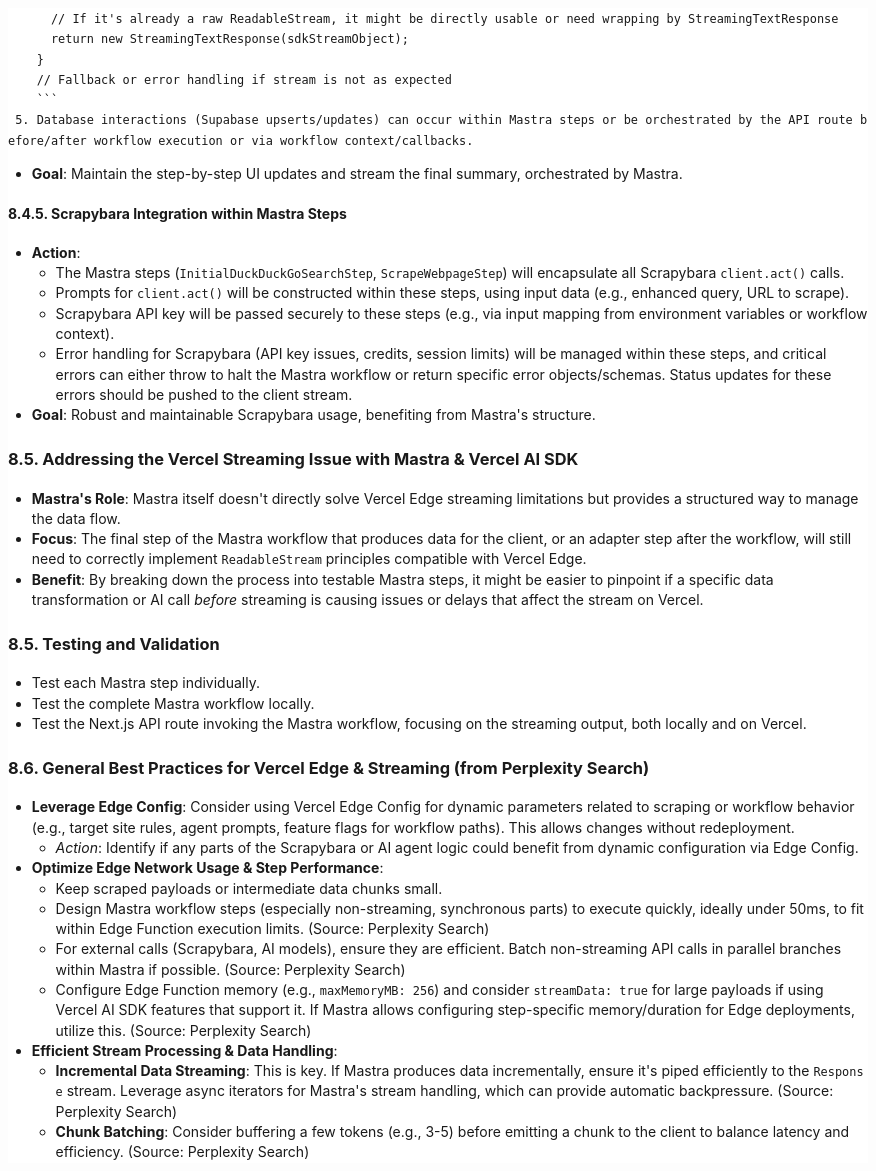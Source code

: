           // If it's already a raw ReadableStream, it might be directly usable or need wrapping by StreamingTextResponse
          return new StreamingTextResponse(sdkStreamObject);
        }
        // Fallback or error handling if stream is not as expected
        ```
     5. Database interactions (Supabase upserts/updates) can occur within Mastra steps or be orchestrated by the API route before/after workflow execution or via workflow context/callbacks.
   - **Goal**: Maintain the step-by-step UI updates and stream the final summary, orchestrated by Mastra.

#### 8.4.5. Scrapybara Integration within Mastra Steps
   - **Action**:
     - The Mastra steps (`InitialDuckDuckGoSearchStep`, `ScrapeWebpageStep`) will encapsulate all Scrapybara `client.act()` calls.
     - Prompts for `client.act()` will be constructed within these steps, using input data (e.g., enhanced query, URL to scrape).
     - Scrapybara API key will be passed securely to these steps (e.g., via input mapping from environment variables or workflow context).
     - Error handling for Scrapybara (API key issues, credits, session limits) will be managed within these steps, and critical errors can either throw to halt the Mastra workflow or return specific error objects/schemas. Status updates for these errors should be pushed to the client stream.
   - **Goal**: Robust and maintainable Scrapybara usage, benefiting from Mastra's structure.

### 8.5. Addressing the Vercel Streaming Issue with Mastra & Vercel AI SDK
- **Mastra's Role**: Mastra itself doesn't directly solve Vercel Edge streaming limitations but provides a structured way to manage the data flow.
- **Focus**: The final step of the Mastra workflow that produces data for the client, or an adapter step after the workflow, will still need to correctly implement `ReadableStream` principles compatible with Vercel Edge.
- **Benefit**: By breaking down the process into testable Mastra steps, it might be easier to pinpoint if a specific data transformation or AI call *before* streaming is causing issues or delays that affect the stream on Vercel.

### 8.5. Testing and Validation
- Test each Mastra step individually.
- Test the complete Mastra workflow locally.
- Test the Next.js API route invoking the Mastra workflow, focusing on the streaming output, both locally and on Vercel.

### 8.6. General Best Practices for Vercel Edge & Streaming (from Perplexity Search)
   - **Leverage Edge Config**: Consider using Vercel Edge Config for dynamic parameters related to scraping or workflow behavior (e.g., target site rules, agent prompts, feature flags for workflow paths). This allows changes without redeployment.
     - *Action*: Identify if any parts of the Scrapybara or AI agent logic could benefit from dynamic configuration via Edge Config.
   - **Optimize Edge Network Usage & Step Performance**:
     - Keep scraped payloads or intermediate data chunks small.
     - Design Mastra workflow steps (especially non-streaming, synchronous parts) to execute quickly, ideally under 50ms, to fit within Edge Function execution limits. (Source: Perplexity Search)
     - For external calls (Scrapybara, AI models), ensure they are efficient. Batch non-streaming API calls in parallel branches within Mastra if possible. (Source: Perplexity Search)
     - Configure Edge Function memory (e.g., `maxMemoryMB: 256`) and consider `streamData: true` for large payloads if using Vercel AI SDK features that support it. If Mastra allows configuring step-specific memory/duration for Edge deployments, utilize this. (Source: Perplexity Search)
   - **Efficient Stream Processing & Data Handling**:
     - **Incremental Data Streaming**: This is key. If Mastra produces data incrementally, ensure it's piped efficiently to the `Response` stream. Leverage async iterators for Mastra's stream handling, which can provide automatic backpressure. (Source: Perplexity Search)
     - **Chunk Batching**: Consider buffering a few tokens (e.g., 3-5) before emitting a chunk to the client to balance latency and efficiency. (Source: Perplexity Search)